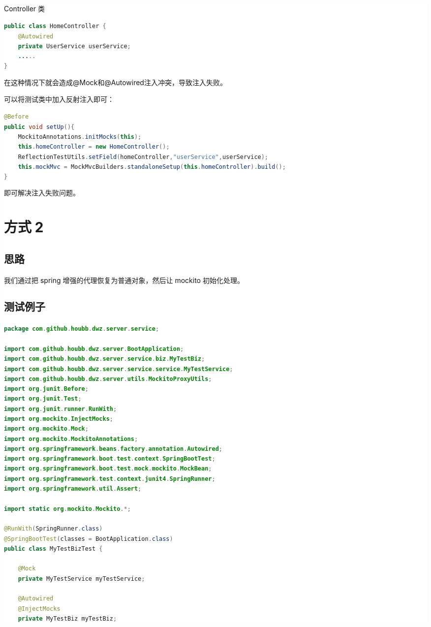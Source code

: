 Controller 类

```java
public class HomeController {
    @Autowired
    private UserService userService;
    .....
}
```

在这种情况下就会造成@Mock和@Autowired注入冲突，导致注入失败。

可以将测试类中加入反射注入即可：

```java
@Before
public void setUp(){
    MockitoAnnotations.initMocks(this);
    this.homeController = new HomeController();
    ReflectionTestUtils.setField(homeController,"userService",userService);
    this.mockMvc = MockMvcBuilders.standaloneSetup(this.homeController).build();
}
```

即可解决注入失败问题。

# 方式 2

## 思路

我们通过把 spring 增强的代理恢复为普通对象，然后让 mockito 初始化处理。

## 测试例子

```java
package com.github.houbb.dwz.server.service;

import com.github.houbb.dwz.server.BootApplication;
import com.github.houbb.dwz.server.service.biz.MyTestBiz;
import com.github.houbb.dwz.server.service.service.MyTestService;
import com.github.houbb.dwz.server.utils.MockitoProxyUtils;
import org.junit.Before;
import org.junit.Test;
import org.junit.runner.RunWith;
import org.mockito.InjectMocks;
import org.mockito.Mock;
import org.mockito.MockitoAnnotations;
import org.springframework.beans.factory.annotation.Autowired;
import org.springframework.boot.test.context.SpringBootTest;
import org.springframework.boot.test.mock.mockito.MockBean;
import org.springframework.test.context.junit4.SpringRunner;
import org.springframework.util.Assert;

import static org.mockito.Mockito.*;

@RunWith(SpringRunner.class)
@SpringBootTest(classes = BootApplication.class)
public class MyTestBizTest {

    @Mock
    private MyTestService myTestService;

    @Autowired
    @InjectMocks
    private MyTestBiz myTestBiz;
```